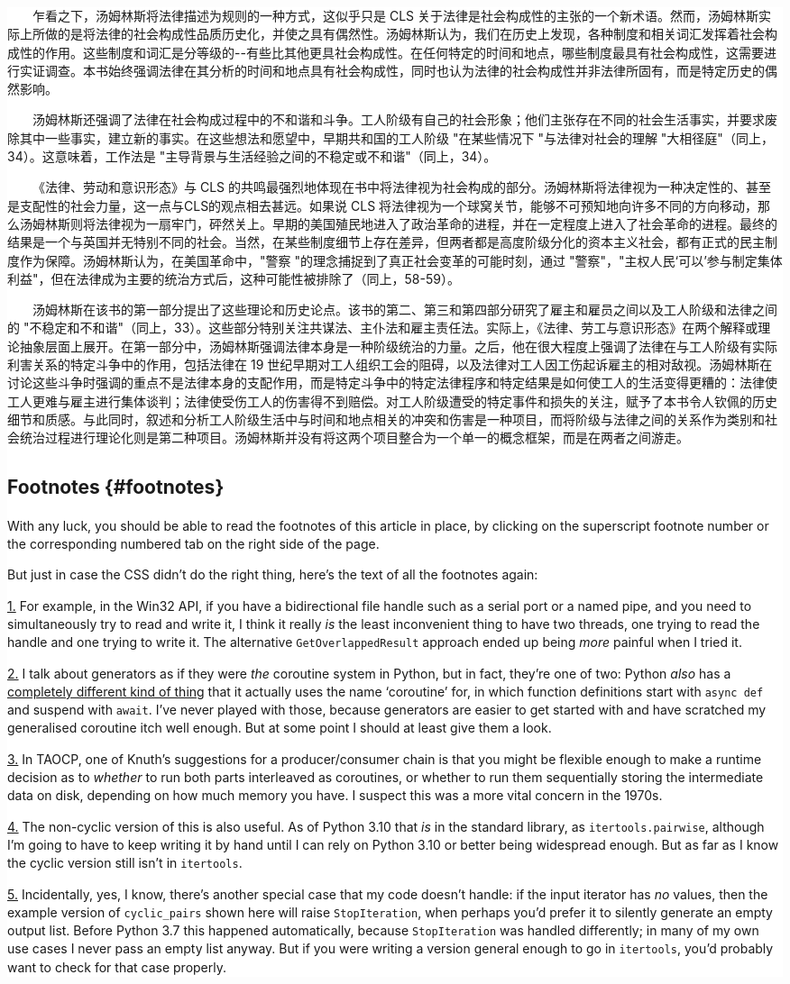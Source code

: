 &emsp;&emsp;乍看之下，汤姆林斯将法律描述为规则的一种方式，这似乎只是 CLS 关于法律是社会构成性的主张的一个新术语。然而，汤姆林斯实际上所做的是将法律的社会构成性品质历史化，并使之具有偶然性。汤姆林斯认为，我们在历史上发现，各种制度和相关词汇发挥着社会构成性的作用。这些制度和词汇是分等级的--有些比其他更具社会构成性。在任何特定的时间和地点，哪些制度最具有社会构成性，这需要进行实证调查。本书始终强调法律在其分析的时间和地点具有社会构成性，同时也认为法律的社会构成性并非法律所固有，而是特定历史的偶然影响。

&emsp;&emsp;汤姆林斯还强调了法律在社会构成过程中的不和谐和斗争。工人阶级有自己的社会形象；他们主张存在不同的社会生活事实，并要求废除其中一些事实，建立新的事实。在这些想法和愿望中，早期共和国的工人阶级 "在某些情况下 "与法律对社会的理解 "大相径庭"（同上，34）。这意味着，工作法是 "主导背景与生活经验之间的不稳定或不和谐"（同上，34）。

&emsp;&emsp;《法律、劳动和意识形态》与 CLS 的共鸣最强烈地体现在书中将法律视为社会构成的部分。汤姆林斯将法律视为一种决定性的、甚至是支配性的社会力量，这一点与CLS的观点相去甚远。如果说 CLS 将法律视为一个球窝关节，能够不可预知地向许多不同的方向移动，那么汤姆林斯则将法律视为一扇牢门，砰然关上。早期的美国殖民地进入了政治革命的进程，并在一定程度上进入了社会革命的进程。最终的结果是一个与英国并无特别不同的社会。当然，在某些制度细节上存在差异，但两者都是高度阶级分化的资本主义社会，都有正式的民主制度作为保障。汤姆林斯认为，在美国革命中，"警察 "的理念捕捉到了真正社会变革的可能时刻，通过 "警察"，"主权人民‘可以’参与制定集体利益"，但在法律成为主要的统治方式后，这种可能性被排除了（同上，58-59）。

&emsp;&emsp;汤姆林斯在该书的第一部分提出了这些理论和历史论点。该书的第二、第三和第四部分研究了雇主和雇员之间以及工人阶级和法律之间的 "不稳定和不和谐"（同上，33）。这些部分特别关注共谋法、主仆法和雇主责任法。实际上，《法律、劳工与意识形态》在两个解释或理论抽象层面上展开。在第一部分中，汤姆林斯强调法律本身是一种阶级统治的力量。之后，他在很大程度上强调了法律在与工人阶级有实际利害关系的特定斗争中的作用，包括法律在 19 世纪早期对工人组织工会的阻碍，以及法律对工人因工伤起诉雇主的相对敌视。汤姆林斯在讨论这些斗争时强调的重点不是法律本身的支配作用，而是特定斗争中的特定法律程序和特定结果是如何使工人的生活变得更糟的：法律使工人更难与雇主进行集体谈判；法律使受伤工人的伤害得不到赔偿。对工人阶级遭受的特定事件和损失的关注，赋予了本书令人钦佩的历史细节和质感。与此同时，叙述和分析工人阶级生活中与时间和地点相关的冲突和伤害是一种项目，而将阶级与法律之间的关系作为类别和社会统治过程进行理论化则是第二种项目。汤姆林斯并没有将这两个项目整合为一个单一的概念框架，而是在两者之间游走。




Footnotes {#footnotes}
---------

With any luck, you should be able to read the footnotes of this article in place, by clicking on the superscript footnote number or the corresponding numbered tab on the right side of the page.

But just in case the CSS didn’t do the right thing, here’s the text of all the footnotes again:

[1.](#footnote-win32-read-write) For example, in the Win32 API, if you have a bidirectional file handle such as a serial port or a named pipe, and you need to simultaneously try to read and write it, I think it really _is_ the least inconvenient thing to have two threads, one trying to read the handle and one trying to write it. The alternative `GetOverlappedResult` approach ended up being _more_ painful when I tried it.

[2.](#footnote-python-coroutines) I talk about generators as if they were _the_ coroutine system in Python, but in fact, they’re one of two: Python _also_ has a [completely different kind of thing](https://docs.python.org/3/reference/compound_stmts.html#coroutines) that it actually uses the name ‘coroutine’ for, in which function definitions start with `async def` and suspend with `await`. I’ve never played with those, because generators are easier to get started with and have scratched my generalised coroutine itch well enough. But at some point I should at least give them a look.

[3.](#footnote-knuth) In TAOCP, one of Knuth’s suggestions for a producer/consumer chain is that you might be flexible enough to make a runtime decision as to _whether_ to run both parts interleaved as coroutines, or whether to run them sequentially storing the intermediate data on disk, depending on how much memory you have. I suspect this was a more vital concern in the 1970s.

[4.](#footnote-pairwise) The non-cyclic version of this is also useful. As of Python 3.10 that _is_ in the standard library, as `itertools.pairwise`, although I’m going to have to keep writing it by hand until I can rely on Python 3.10 or better being widespread enough. But as far as I know the cyclic version still isn’t in `itertools`.

[5.](#footnote-StopIteration) Incidentally, yes, I know, there’s another special case that my code doesn’t handle: if the input iterator has _no_ values, then the example version of `cyclic_pairs` shown here will raise `StopIteration`, when perhaps you’d prefer it to silently generate an empty output list. Before Python 3.7 this happened automatically, because `StopIteration` was handled differently; in many of my own use cases I never pass an empty list anyway. But if you were writing a version general enough to go in `itertools`, you’d probably want to check for that case properly.
